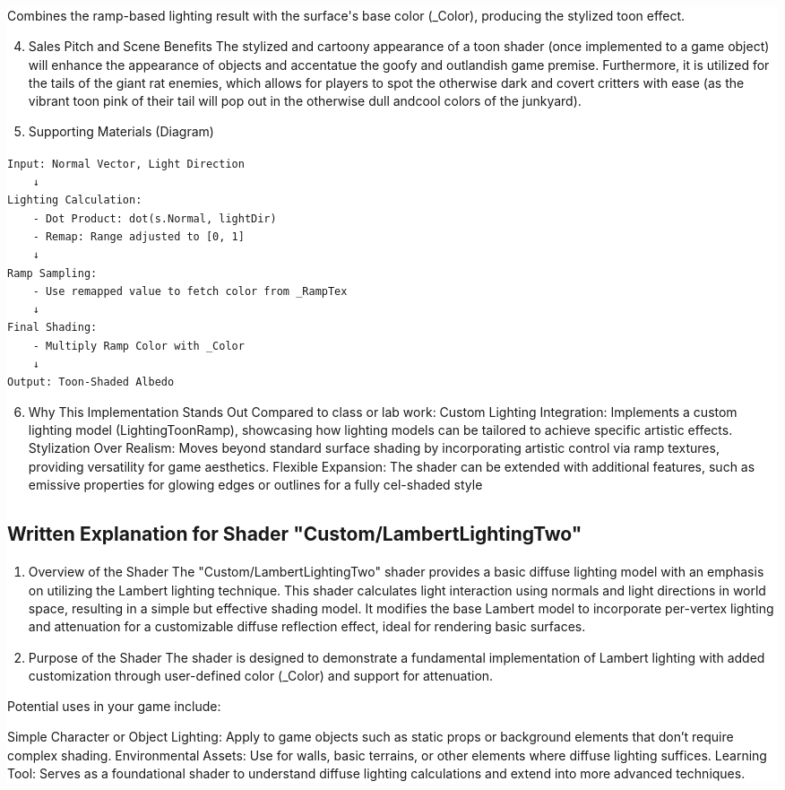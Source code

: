 Combines the ramp-based lighting result with the surface's base color (_Color), producing the stylized toon effect.

4. Sales Pitch and Scene Benefits
The stylized and cartoony appearance of a toon shader (once implemented to a game object) will enhance the appearance of objects and accentatue the goofy and outlandish game premise. Furthermore, it is utilized for the tails of the giant rat enemies, which allows for players to spot the otherwise dark and covert critters with ease (as the vibrant toon pink of their tail will pop out in the otherwise dull andcool colors of the junkyard).

5. Supporting Materials (Diagram)

```
Input: Normal Vector, Light Direction
    ↓
Lighting Calculation:
    - Dot Product: dot(s.Normal, lightDir)
    - Remap: Range adjusted to [0, 1]
    ↓
Ramp Sampling:
    - Use remapped value to fetch color from _RampTex
    ↓
Final Shading:
    - Multiply Ramp Color with _Color
    ↓
Output: Toon-Shaded Albedo
```

6. Why This Implementation Stands Out Compared to class or lab work:
Custom Lighting Integration: Implements a custom lighting model (LightingToonRamp), showcasing how lighting models can be tailored to achieve specific artistic effects.
Stylization Over Realism: Moves beyond standard surface shading by incorporating artistic control via ramp textures, providing versatility for game aesthetics.
Flexible Expansion: The shader can be extended with additional features, such as emissive properties for glowing edges or outlines for a fully cel-shaded style

## Written Explanation for Shader "Custom/LambertLightingTwo"
1. Overview of the Shader
The "Custom/LambertLightingTwo" shader provides a basic diffuse lighting model with an emphasis on utilizing the Lambert lighting technique. This shader calculates light interaction using normals and light directions in world space, resulting in a simple but effective shading model. It modifies the base Lambert model to incorporate per-vertex lighting and attenuation for a customizable diffuse reflection effect, ideal for rendering basic surfaces.

2. Purpose of the Shader
The shader is designed to demonstrate a fundamental implementation of Lambert lighting with added customization through user-defined color (_Color) and support for attenuation.

Potential uses in your game include:

Simple Character or Object Lighting: Apply to game objects such as static props or background elements that don’t require complex shading.
Environmental Assets: Use for walls, basic terrains, or other elements where diffuse lighting suffices.
Learning Tool: Serves as a foundational shader to understand diffuse lighting calculations and extend into more advanced techniques.
